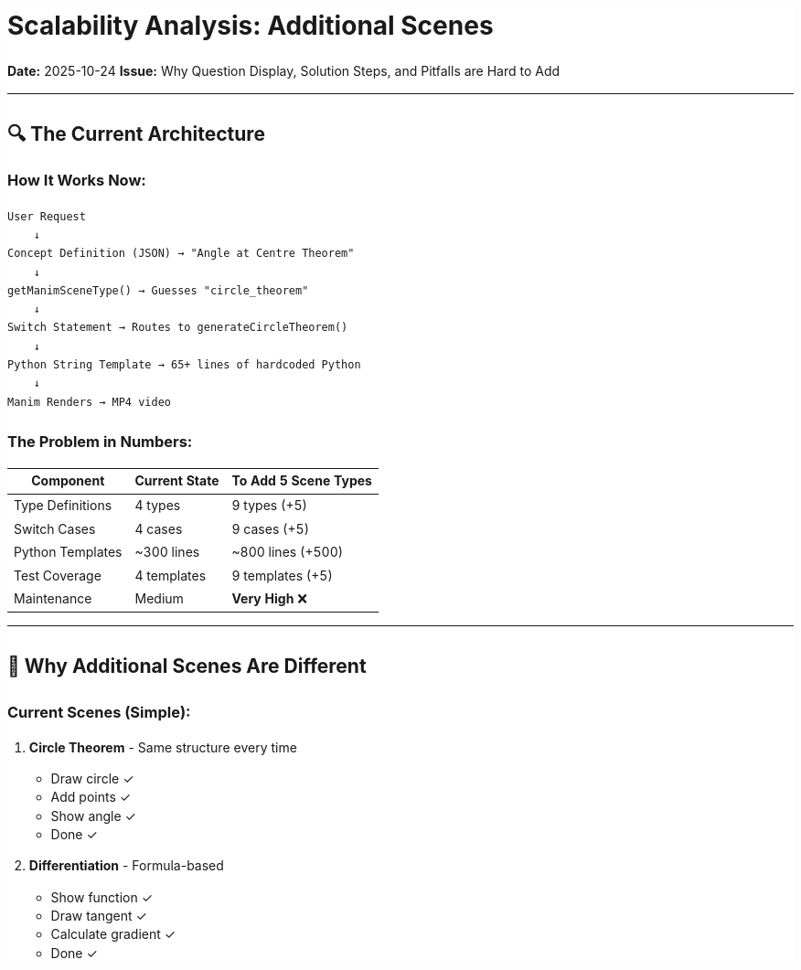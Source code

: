 # Scalability Analysis: Additional Scenes
**Date:** 2025-10-24
**Issue:** Why Question Display, Solution Steps, and Pitfalls are Hard to Add

---

## 🔍 The Current Architecture

### How It Works Now:

```
User Request
    ↓
Concept Definition (JSON) → "Angle at Centre Theorem"
    ↓
getManimSceneType() → Guesses "circle_theorem"
    ↓
Switch Statement → Routes to generateCircleTheorem()
    ↓
Python String Template → 65+ lines of hardcoded Python
    ↓
Manim Renders → MP4 video
```

### The Problem in Numbers:

| Component | Current State | To Add 5 Scene Types |
|-----------|--------------|---------------------|
| Type Definitions | 4 types | 9 types (+5) |
| Switch Cases | 4 cases | 9 cases (+5) |
| Python Templates | ~300 lines | ~800 lines (+500) |
| Test Coverage | 4 templates | 9 templates (+5) |
| Maintenance | Medium | **Very High** ❌ |

---

## 🎯 Why Additional Scenes Are Different

### Current Scenes (Simple):
1. **Circle Theorem** - Same structure every time
   - Draw circle ✓
   - Add points ✓
   - Show angle ✓
   - Done ✓

2. **Differentiation** - Formula-based
   - Show function ✓
   - Draw tangent ✓
   - Calculate gradient ✓
   - Done ✓
